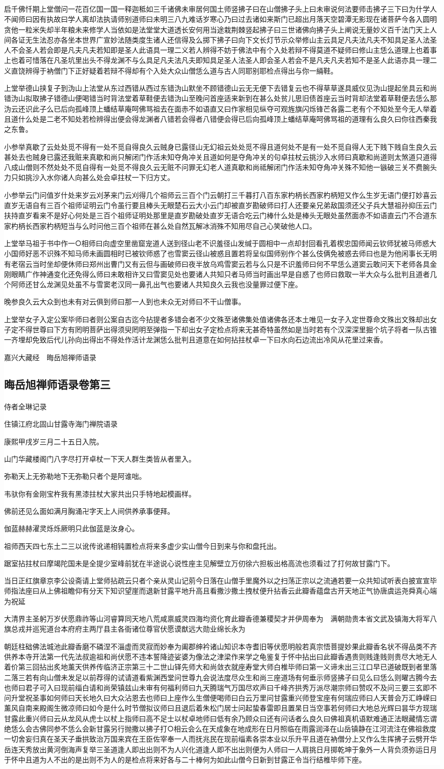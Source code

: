启千佛忏期上堂僧问一花百亿国一国一释迦秪如三千诸佛未审居何国土师竖拂子曰在山僧拂子头上曰未审说何法要师击拂子三下曰为什学人不闻师曰因有执故曰学人离却法执请师别道师曰未明三八九难话岁寒心乃曰过去诸如来斯门已超出月落天空碧潭无影现在诸菩萨今各入圆明贪他一粒米失却半年粮未来修学人当依如是法堂堂大道透长安何用当途栽荆棘竖起拂子曰三世诸佛向拂子头上阐说无量妙义百千法门天上人间各证无生法忍亦各坐本世界广宣妙法随类度生诸人还信得及么掷下拂子曰向下文长灯节示众举修山主云具足凡夫法凡夫不知具足圣人法圣人不会圣人若会即是凡夫凡夫若知即是圣人此语具一理二义若人辨得不妨于佛法中有个入处若辩不得莫道不疑师曰修山主恁么道理上也着事上也着可惜落在凡圣坑里出头不得龙渊不与么具足凡夫法凡夫即知具足圣人法圣人即会圣人若会不是凡夫凡夫若知不是圣人此语亦具一理二义直饶辨得于衲僧门下正好疑着若辩不得却有个入处大众山僧恁么道与古人同耶别耶检点得出与你一緉鞋。  

上堂举德山挟复子到沩山上法堂从东过西错从西过东错沩山默坐不顾错德山云无无便下去错复云也不得草草遂具威仪见沩山提起坐具云和尚错沩山拟取拂子错德山便喝错当时背法堂着草鞋便去错沩山至晚问首座适来新到在甚么处贫儿思旧债首座云当时背却法堂着草鞋便去恁么那沩云还识此子么已后向孤峰顶上蟠结草庵呵佛骂祖去在面赤不如语直又曰作家相见纵夺可观旌旗闪烁锋芒各露二老有个不知处至今无人举着且道什么处是二老不知处若检辨得出便会得龙渊者八错若会得者八错便会得已后向孤峰顶上蟠结草庵呵佛骂祖的道理有么良久曰你往西秦我之东鲁。  

小参举真歇了云处处觅不得有一处不觅自得良久云贼身已露径山无幻祖云处处觅不得且道何处不是有一处不觅自得人无下贱下贱自生良久云甚处去也贼身已露还我赃来真歇和尚只解闭门作活未知夺角冲关且道如何是夺角冲关的句卓拄杖云挑沙入水师曰真歇和尚道则太煞道只道得八成山僧则不然处处不觅自得有一处觅不得良久云无赃不问罪无幻老人道真歇和尚祗解闭门作活未知夺角冲关殊不知他一镞破三关不费腕头力只如挑沙入水你诸人向甚么处会卓拄杖一下归方丈。  

小参举云门问值岁什处来岁云刈茅来门云刈得几个祖师云三百个门云朝打三千暮打八百东家杓柄长西家杓柄短又作么生岁无语门便打妙喜云直岁无语自有三百个祖师证明云门令虽行要且棒头无眼楚石云大小云门却被直岁勘破师曰打人还要亲兄弟敌国须还父子兵大慧祖孙抑压云门扶持直岁看来不是好心何处是三百个祖师证明处那里是直岁勘破处直岁无语合吃云门棒什么处是棒头无眼处虽然面赤不如语直云门不合道东家杓柄长西家杓柄短当与么时问他三百个祖师在甚么处自然瓦解冰消殊不知用尽自己心笑破他人口。  

上堂举马祖于书中作一○相师曰向虚空里凿窟宠道人送到径山老不识羞径山发缄于圆相中一点却封回看孔着楔忠国师闻云钦师犹被马师惑大小国师好恶不识殊不知马师未画圆相时已被钦师惑了也雪窦云径山被惑且置若将呈似国师别作个甚么伎俩免被惑去师曰也是为他闲事长无明有老宿云当时坐却便休师曰郑州出曹门又有云但与画破师曰夜半放乌鸡雪窦云若与么只是不识羞师曰何不早恁么道窦云敢问天下老师各具金刚眼睛广作神通变化还免得么师曰未敢相许又曰雪窦见处也要诸人共知只者马师当时画出早是自惑了也师曰救取一半大众与么批判且道者几个阿师还甘么龙渊见处虽不与雪窦老汉同一鼻孔出气也要诸人共知良久云我也没量罪过便下座。  

晚参良久云大众到也未有对云俱到师曰那一人到也未众无对师曰不干山僧事。  

上堂举女子入定公案毕师曰者则公案自古迄今拈提者多错会者不少文殊至诸佛集处值诸佛各还本土唯见一女子入定世尊命文殊出文殊却出女子定不得世尊曰下方有罔明菩萨出得须臾罔明至弹指一下却出女子定检点将来无甚奇特虽然如是当时若有个汉深深里掘个坑子将者一队古锥一齐埋却免致后代儿孙向出得出不得处作活计龙渊恁么批判且道意在如何拈拄杖卓一下曰水向石边流出冷风从花里过来香。  

嘉兴大藏经　晦岳旭禅师语录  

## 晦岳旭禅师语录卷第三

侍者全琳记录  

住镇江府北固山甘露寺海门禅院语录  

康熙甲戌岁三月二十五日入院。  

山门华藏楼阁门八字尽打开卓杖一下天人群生类皆从者里入。  

弥勒天上无弥勒地下无弥勒只者个是阿谁咄。  

韦驮你有金刚宝杵我有黑漆拄杖大家共出只手特地起模画样。  

佛前还见么面如满月胸涌卍字天上人间供养承事便拜。  

伽蓝赫赫濯灵烁烁厥明只此伽蓝是汝身心。  

祖师西天四七东土二三以讹传讹递相钝置检点将来多虚少实山僧今日到来与你和盘托出。  

踞室拈拄杖曰摩竭陀国未是全提少室峰前犹在半途说心说性座主见解壁立万仞徐六担板出格高流也须看过了打何故甘露门下。  

当日正红旗章京李公设斋请上堂师拈疏云只者个亲从灵山记莂今日落在山僧手里魔外以之扫荡正宗以之流通若要一众共知试听表白披宣宣毕师指法座曰从上佛祖瞻仰有分天下知识望崖而退新甘露平地升高且看撒沙撒土拽杖便升拈香云此瓣香蕴盘古开天地正气协唐虞运尧舜真心端为祝延  

大清界主圣躬万岁伏愿鼎祚等山河睿算同天地八荒咸禀威灵四海均资化育此瓣香德兼稷契才并伊周奉为　满朝勋贵本省文武及镇海大将军八旗总戎并巡宪道台本府府主两厅县主各衙诸位尊官伏愿谟猷远大勋业绵长永为  

朝廷柱础佛法城池此瓣香磨不磷涅不淄虚而灵寂而妙奉为阖郡绅衿诸山知识本寺耆旧等伏愿明般若真宗悟菩提妙果此瓣香名状不得品类不齐供养本寺开法第一代先法叔逾祖和尚伏愿不违本誓降迹娑婆为像法之津梁作来学之龟鉴复于怀中拈出曰此瓣香遇贵则贱逢贱则贵尽大地无人着价第三回拈出炙地薰天供养传临济正宗第三十二世山铎先师大和尚敛衣就座寿堂大师白椎毕师曰第一义谛未出三江口早已道破既到者里落二落三若有向山僧未发足以前荐得的试请道看紫渊西堂问世尊九会说法度尽众生和尚三座道场有何垂示师竖拂子曰见么曰恁么则曜古腾今去也师曰君子可入曰现前缁白请和尚荣镇兹山未审有何福利师曰九天腾瑞气万国尽欢声曰千峰齐拱秀万派尽潮宗师曰赞叹不及问三要三玄即不问升堂祝圣事如何师曰天长地久曰大众沾恩去也师曰上座作么生僧便喝师曰白云万里问甘露重兴师登宝座有何瑞应师曰人天普会万汇峥嵘曰薰风自南来殿阁生微凉师曰如今是什么时节僧拟议师曰且退后着朱松门居士问起蛰春雷即且置杲日当空事若何师曰大地总光辉曰昙华方现瑞甘露此重兴师曰云从龙风从虎士以杖上指师曰高不足士以杖卓地师曰低有余乃顾众曰还有问话者么良久曰佛祖真机语默难通正法眼藏情忘谓绝恁么会古佛同参不恁么会新甘露另行抛撒以拂子打○相云会么在天成象在地成形在日月照临在雨露润泽在山岳镇静在江河流注在佛祖救度一切舍妄归真在圣天子垂拱致治万国来宾在王臣佐宰奉一人而抚兆民在现前缁素各崇本业以乐升平且道在衲僧分上又作么生挥拂子云劈开华岳连天秀放出黄河倒海声复举三圣道逢人即出出则不为人兴化道逢人即不出出则便为人师曰一人肩挑日月掷乾坤于象外一人背负须弥运日月于怀中且道为人不出的是出则不为人的是检点将来好各与二十棒何为如此山僧今日新到甘露正令当行结椎毕师下座。  
